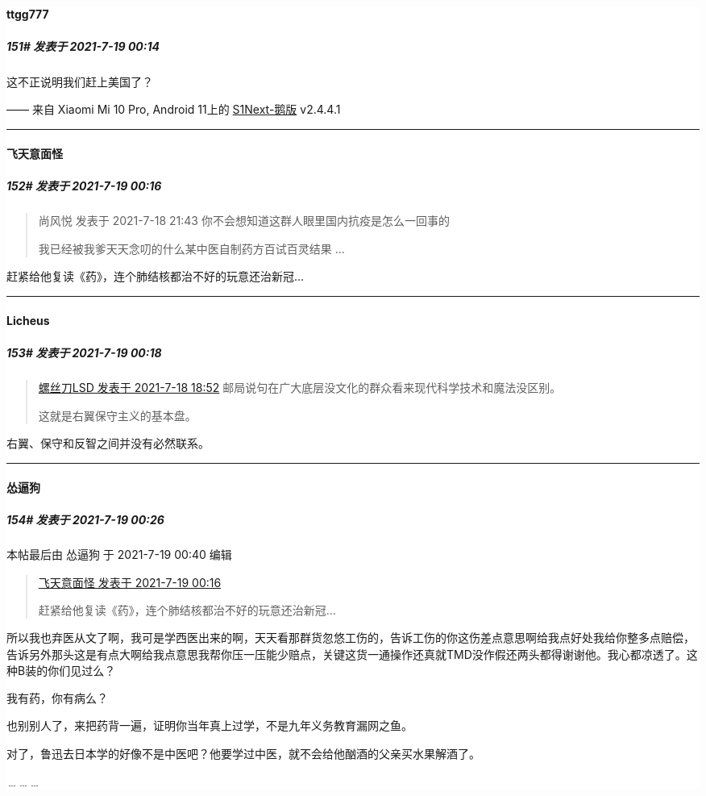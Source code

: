 ####  ttgg777  
##### 151#       发表于 2021-7-19 00:14


这不正说明我们赶上美国了？

—— 来自 Xiaomi Mi 10 Pro, Android 11上的 [S1Next-鹅版](https://github.com/ykrank/S1-Next/releases) v2.4.4.1


*****

####  飞天意面怪  
##### 152#       发表于 2021-7-19 00:16


<blockquote>尚风悦 发表于 2021-7-18 21:43
你不会想知道这群人眼里国内抗疫是怎么一回事的

我已经被我爹天天念叨的什么某中医自制药方百试百灵结果 ...</blockquote>
赶紧给他复读《药》，连个肺结核都治不好的玩意还治新冠…


*****

####  Licheus  
##### 153#       发表于 2021-7-19 00:18


<blockquote><a href="httphttps://bbs.saraba1st.com/2b/forum.php?mod=redirect&amp;goto=findpost&amp;pid=52009407&amp;ptid=2016170" target="_blank">螺丝刀LSD 发表于 2021-7-18 18:52</a>
邮局说句在广大底层没文化的群众看来现代科学技术和魔法没区别。

这就是右翼保守主义的基本盘。</blockquote>
右翼、保守和反智之间并没有必然联系。


*****

####  怂逼狗  
##### 154#       发表于 2021-7-19 00:26


 本帖最后由 怂逼狗 于 2021-7-19 00:40 编辑 
<blockquote><a href="httphttps://bbs.saraba1st.com/2b/forum.php?mod=redirect&amp;goto=findpost&amp;pid=52013753&amp;ptid=2016170" target="_blank">飞天意面怪 发表于 2021-7-19 00:16</a>

赶紧给他复读《药》，连个肺结核都治不好的玩意还治新冠…</blockquote>
所以我也弃医从文了啊，我可是学西医出来的啊，天天看那群货忽悠工伤的，告诉工伤的你这伤差点意思啊给我点好处我给你整多点赔偿，告诉另外那头这是有点大啊给我点意思我帮你压一压能少赔点，关键这货一通操作还真就TMD没作假还两头都得谢谢他。我心都凉透了。这种B装的你们见过么？

我有药，你有病么？

也别别人了，来把药背一遍，证明你当年真上过学，不是九年义务教育漏网之鱼。


对了，鲁迅去日本学的好像不是中医吧？他要学过中医，就不会给他酗酒的父亲买水果解酒了。


﹍﹍﹍
